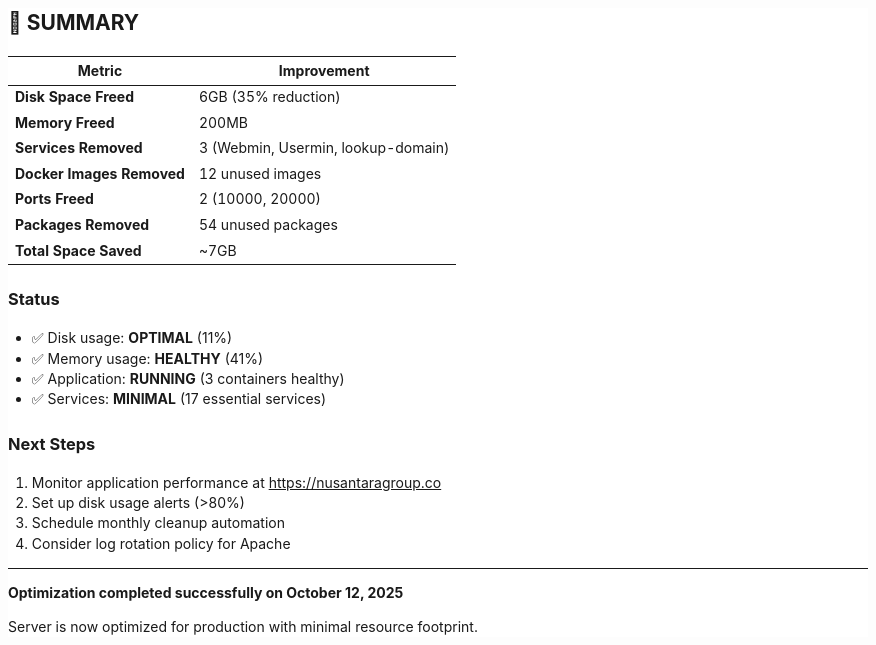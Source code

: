 
## 🎯 SUMMARY

| Metric | Improvement |
|--------|-------------|
| **Disk Space Freed** | 6GB (35% reduction) |
| **Memory Freed** | 200MB |
| **Services Removed** | 3 (Webmin, Usermin, lookup-domain) |
| **Docker Images Removed** | 12 unused images |
| **Ports Freed** | 2 (10000, 20000) |
| **Packages Removed** | 54 unused packages |
| **Total Space Saved** | ~7GB |

### Status
- ✅ Disk usage: **OPTIMAL** (11%)
- ✅ Memory usage: **HEALTHY** (41%)
- ✅ Application: **RUNNING** (3 containers healthy)
- ✅ Services: **MINIMAL** (17 essential services)

### Next Steps
1. Monitor application performance at https://nusantaragroup.co
2. Set up disk usage alerts (>80%)
3. Schedule monthly cleanup automation
4. Consider log rotation policy for Apache

---

**Optimization completed successfully on October 12, 2025**

Server is now optimized for production with minimal resource footprint.
